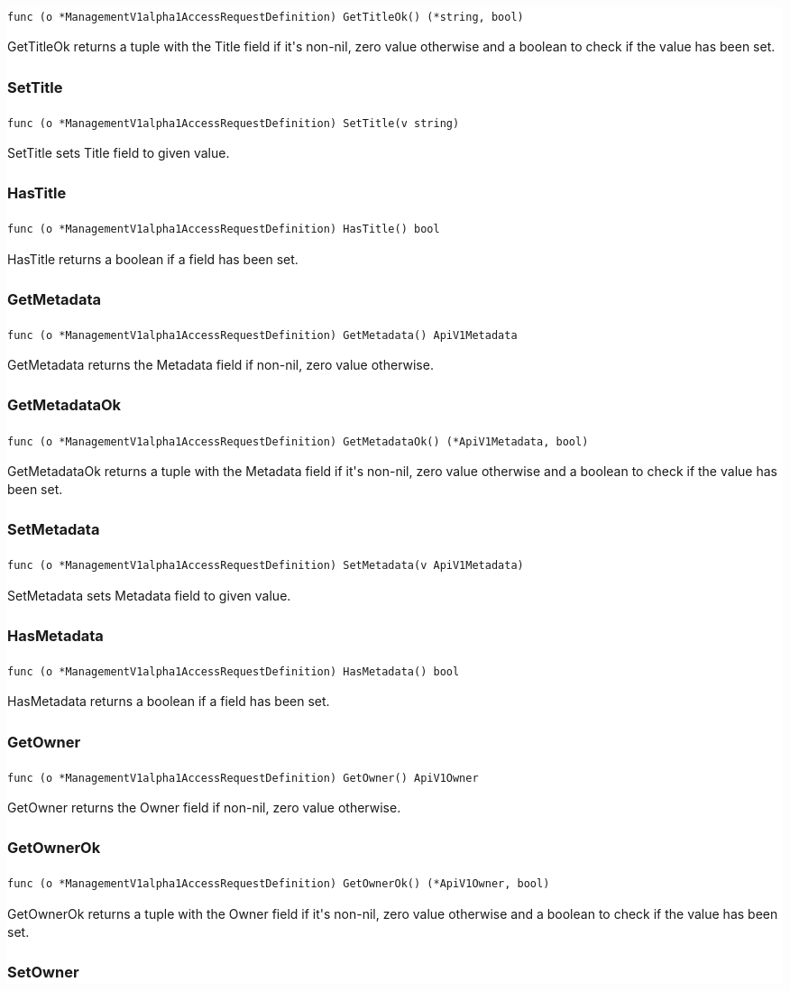 `func (o *ManagementV1alpha1AccessRequestDefinition) GetTitleOk() (*string, bool)`

GetTitleOk returns a tuple with the Title field if it's non-nil, zero value otherwise
and a boolean to check if the value has been set.

### SetTitle

`func (o *ManagementV1alpha1AccessRequestDefinition) SetTitle(v string)`

SetTitle sets Title field to given value.

### HasTitle

`func (o *ManagementV1alpha1AccessRequestDefinition) HasTitle() bool`

HasTitle returns a boolean if a field has been set.

### GetMetadata

`func (o *ManagementV1alpha1AccessRequestDefinition) GetMetadata() ApiV1Metadata`

GetMetadata returns the Metadata field if non-nil, zero value otherwise.

### GetMetadataOk

`func (o *ManagementV1alpha1AccessRequestDefinition) GetMetadataOk() (*ApiV1Metadata, bool)`

GetMetadataOk returns a tuple with the Metadata field if it's non-nil, zero value otherwise
and a boolean to check if the value has been set.

### SetMetadata

`func (o *ManagementV1alpha1AccessRequestDefinition) SetMetadata(v ApiV1Metadata)`

SetMetadata sets Metadata field to given value.

### HasMetadata

`func (o *ManagementV1alpha1AccessRequestDefinition) HasMetadata() bool`

HasMetadata returns a boolean if a field has been set.

### GetOwner

`func (o *ManagementV1alpha1AccessRequestDefinition) GetOwner() ApiV1Owner`

GetOwner returns the Owner field if non-nil, zero value otherwise.

### GetOwnerOk

`func (o *ManagementV1alpha1AccessRequestDefinition) GetOwnerOk() (*ApiV1Owner, bool)`

GetOwnerOk returns a tuple with the Owner field if it's non-nil, zero value otherwise
and a boolean to check if the value has been set.

### SetOwner

